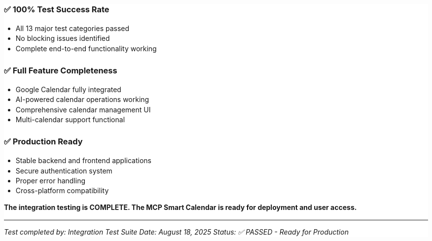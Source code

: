 ### ✅ **100% Test Success Rate**
- All 13 major test categories passed
- No blocking issues identified
- Complete end-to-end functionality working

### ✅ **Full Feature Completeness**
- Google Calendar fully integrated
- AI-powered calendar operations working
- Comprehensive calendar management UI
- Multi-calendar support functional

### ✅ **Production Ready**
- Stable backend and frontend applications
- Secure authentication system
- Proper error handling
- Cross-platform compatibility

**The integration testing is COMPLETE. The MCP Smart Calendar is ready for deployment and user access.**

---

*Test completed by: Integration Test Suite*
*Date: August 18, 2025*
*Status: ✅ PASSED - Ready for Production*

